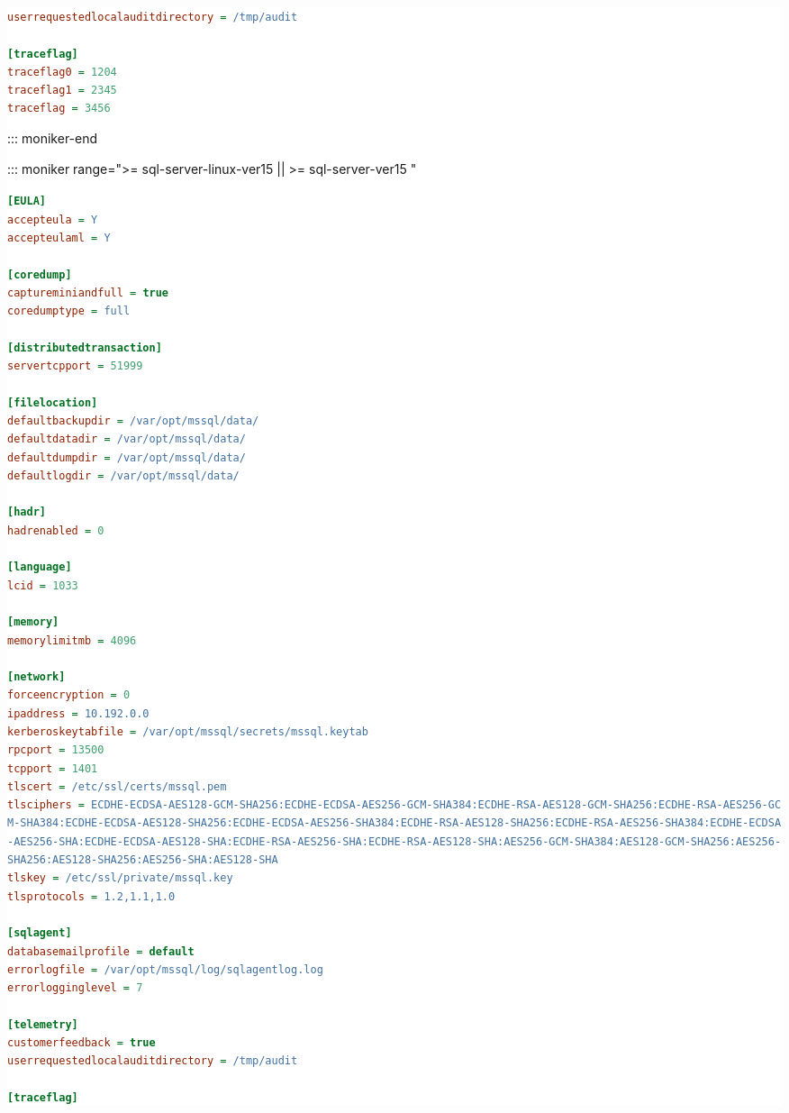```ini
userrequestedlocalauditdirectory = /tmp/audit

[traceflag]
traceflag0 = 1204
traceflag1 = 2345
traceflag = 3456
```

::: moniker-end

::: moniker range=">= sql-server-linux-ver15 || >= sql-server-ver15 "

```ini
[EULA]
accepteula = Y
accepteulaml = Y

[coredump]
captureminiandfull = true
coredumptype = full

[distributedtransaction]
servertcpport = 51999

[filelocation]
defaultbackupdir = /var/opt/mssql/data/
defaultdatadir = /var/opt/mssql/data/
defaultdumpdir = /var/opt/mssql/data/
defaultlogdir = /var/opt/mssql/data/

[hadr]
hadrenabled = 0

[language]
lcid = 1033

[memory]
memorylimitmb = 4096

[network]
forceencryption = 0
ipaddress = 10.192.0.0
kerberoskeytabfile = /var/opt/mssql/secrets/mssql.keytab
rpcport = 13500
tcpport = 1401
tlscert = /etc/ssl/certs/mssql.pem
tlsciphers = ECDHE-ECDSA-AES128-GCM-SHA256:ECDHE-ECDSA-AES256-GCM-SHA384:ECDHE-RSA-AES128-GCM-SHA256:ECDHE-RSA-AES256-GCM-SHA384:ECDHE-ECDSA-AES128-SHA256:ECDHE-ECDSA-AES256-SHA384:ECDHE-RSA-AES128-SHA256:ECDHE-RSA-AES256-SHA384:ECDHE-ECDSA-AES256-SHA:ECDHE-ECDSA-AES128-SHA:ECDHE-RSA-AES256-SHA:ECDHE-RSA-AES128-SHA:AES256-GCM-SHA384:AES128-GCM-SHA256:AES256-SHA256:AES128-SHA256:AES256-SHA:AES128-SHA
tlskey = /etc/ssl/private/mssql.key
tlsprotocols = 1.2,1.1,1.0

[sqlagent]
databasemailprofile = default
errorlogfile = /var/opt/mssql/log/sqlagentlog.log
errorlogginglevel = 7

[telemetry]
customerfeedback = true
userrequestedlocalauditdirectory = /tmp/audit

[traceflag]
```